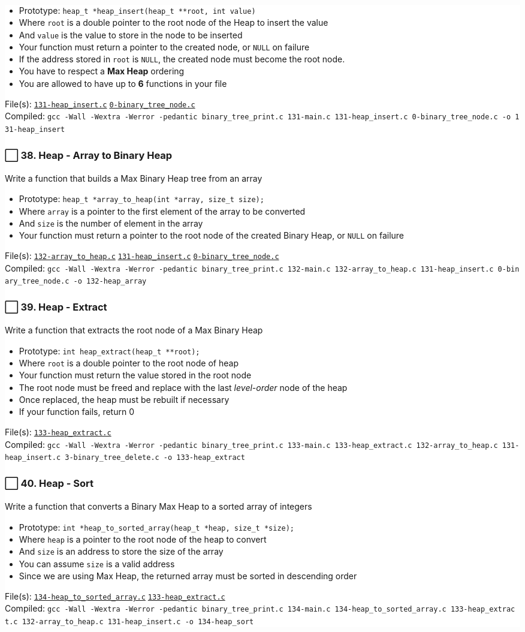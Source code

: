 * Prototype: `heap_t *heap_insert(heap_t **root, int value)`
* Where `root` is a double pointer to the root node of the Heap to insert the value
* And `value` is the value to store in the node to be inserted
* Your function must return a pointer to the created node, or `NULL` on failure
* If the address stored in `root` is `NULL`, the created node must become the root node.
* You have to respect a **Max Heap** ordering
* You are allowed to have up to **6** functions in your file

File(s): [`131-heap_insert.c`](./131-heap_insert.c) [`0-binary_tree_node.c`](./0-binary_tree_node.c)\
Compiled: `gcc -Wall -Wextra -Werror -pedantic binary_tree_print.c 131-main.c 131-heap_insert.c 0-binary_tree_node.c -o 131-heap_insert`

### :white_large_square: 38. Heap - Array to Binary Heap
Write a function that builds a Max Binary Heap tree from an array

* Prototype: `heap_t *array_to_heap(int *array, size_t size);`
* Where `array` is a pointer to the first element of the array to be converted
* And `size` is the number of element in the array
* Your function must return a pointer to the root node of the created Binary Heap, or `NULL` on failure

File(s): [`132-array_to_heap.c`](./132-array_to_heap.c) [`131-heap_insert.c`](./131-heap_insert.c) [`0-binary_tree_node.c`](./0-binary_tree_node.c)\
Compiled: `gcc -Wall -Wextra -Werror -pedantic binary_tree_print.c 132-main.c 132-array_to_heap.c 131-heap_insert.c 0-binary_tree_node.c -o 132-heap_array`

### :white_large_square: 39. Heap - Extract
Write a function that extracts the root node of a Max Binary Heap

* Prototype: `int heap_extract(heap_t **root);`
* Where `root` is a double pointer to the root node of heap
* Your function must return the value stored in the root node
* The root node must be freed and replace with the last *level-order* node of the heap
* Once replaced, the heap must be rebuilt if necessary
* If your function fails, return 0

File(s): [`133-heap_extract.c`](./133-heap_extract.c)\
Compiled: `gcc -Wall -Wextra -Werror -pedantic binary_tree_print.c 133-main.c 133-heap_extract.c 132-array_to_heap.c 131-heap_insert.c 3-binary_tree_delete.c -o 133-heap_extract`

### :white_large_square: 40. Heap - Sort
Write a function that converts a Binary Max Heap to a sorted array of integers

* Prototype: `int *heap_to_sorted_array(heap_t *heap, size_t *size);`
* Where `heap` is a pointer to the root node of the heap to convert
* And `size` is an address to store the size of the array
* You can assume `size` is a valid address
* Since we are using Max Heap, the returned array must be sorted in descending order

File(s): [`134-heap_to_sorted_array.c`](./134-heap_to_sorted_array.c) [`133-heap_extract.c`](./133-heap_extract.c)\
Compiled: `gcc -Wall -Wextra -Werror -pedantic binary_tree_print.c 134-main.c 134-heap_to_sorted_array.c 133-heap_extract.c 132-array_to_heap.c 131-heap_insert.c -o 134-heap_sort`

